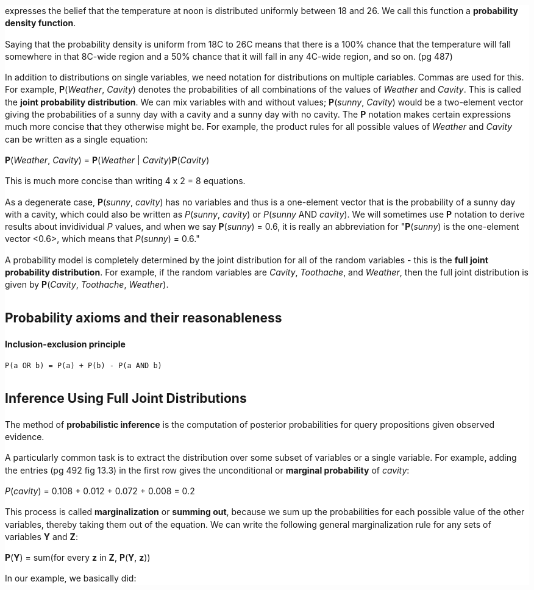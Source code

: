 expresses the belief that the temperature at noon is distributed uniformly between 18 and 26. We call this function a **probability density function**.

Saying that the probability density is uniform from 18C to 26C means that there is a 100% chance that the temperature will fall somewhere in that 8C-wide region and a 50% chance that it will fall in any 4C-wide region, and so on. (pg 487)

In addition to distributions on single variables, we need notation for distributions on multiple cariables. Commas are used for this. For example, **P**(*Weather*, *Cavity*) denotes the probabilities of all combinations of the values of *Weather* and *Cavity*. This is called the **joint probability distribution**. We can mix variables with and without values; **P**(*sunny*, *Cavity*) would be a two-element vector giving the probabilities of a sunny day with a cavity and a sunny day with no cavity. The **P** notation makes certain expressions much more concise that they otherwise might be. For example, the product rules for all possible values of *Weather* and *Cavity* can be written as a single equation:

**P**(*Weather*, *Cavity*) = **P**(*Weather* | *Cavity*)**P**(*Cavity*)

This is much more concise than writing 4 x 2 = 8 equations. 

As a degenerate case, **P**(*sunny*, *cavity*) has no variables and thus is a one-element vector that is the probability of a sunny day with a cavity, which could also be written as *P*(*sunny*, *cavity*) or *P*(*sunny* AND *cavity*). We will sometimes use **P** notation to derive results about invidividual *P* values, and when we say **P**(*sunny*) = 0.6, it is really an abbreviation for "**P**(*sunny*) is the one-element vector &lt;0.6&gt;, which means that *P*(*sunny*) = 0.6."

A probability model is completely determined by the joint distribution for all of the random variables - this is the **full joint probability distribution**. For example, if the random variables are *Cavity*, *Toothache*, and *Weather*, then the full joint distribution is given by **P**(*Cavity*, *Toothache*, *Weather*). 

Probability axioms and their reasonableness
-------------------------------------------

**Inclusion-exclusion principle**
```
P(a OR b) = P(a) + P(b) - P(a AND b)
```

Inference Using Full Joint Distributions
----------------------------------------

The method of **probabilistic inference** is the computation of posterior probabilities for query propositions given observed evidence. 

A particularly common task is to extract the distribution over some subset of variables or a single variable. For example, adding the entries (pg 492 fig 13.3) in the first row gives the unconditional or **marginal probability** of *cavity*:

*P*(*cavity*) = 0.108 + 0.012 + 0.072 + 0.008 = 0.2

This process is called **marginalization** or **summing out**, because we sum up the probabilities for each possible value of the other variables, thereby taking them out of the equation. We can write the following general marginalization rule for any sets of variables **Y** and **Z**:

**P**(**Y**) = sum(for every **z** in **Z**, **P**(**Y**, **z**))

In our example, we basically did:
